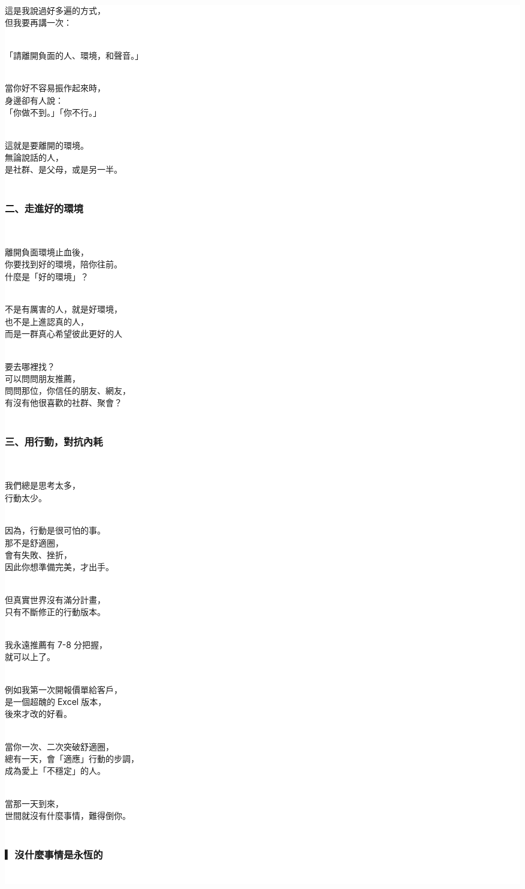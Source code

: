 這是我說過好多遍的方式，<br>
但我要再講一次：<br><br>

「請離開負面的人、環境，和聲音。」<br><br>

當你好不容易振作起來時，<br>
身邊卻有人說：<br>
「你做不到。」「你不行。」<br><br>

這就是要離開的環境。<br>
無論說話的人，<br>
是社群、是父母，或是另一半。<br><br>


<h3 class="article-h1-color">二、走進好的環境</h3><br>

離開負面環境止血後，<br>
你要找到好的環境，陪你往前。<br>
什麼是「好的環境」？<br><br>

不是有厲害的人，就是好環境，<br>
也不是上進認真的人，<br>
而是一群真心希望彼此更好的人<br><br>

要去哪裡找？<br>
可以問問朋友推薦，<br>
問問那位，你信任的朋友、網友，<br>
有沒有他很喜歡的社群、聚會？<br><br>


<h3 class="article-h1-color">三、用行動，對抗內耗</h3><br>

我們總是思考太多，<br>
行動太少。<br><br>

因為，行動是很可怕的事。<br>
那不是舒適圈，<br>
會有失敗、挫折，<br>
因此你想準備完美，才出手。<br><br>

但真實世界沒有滿分計畫，<br>
只有不斷修正的行動版本。<br><br>

我永遠推薦有 7-8 分把握，<br>
就可以上了。<br><br>

例如我第一次開報價單給客戶，<br>
是一個超醜的 Excel 版本，<br>
後來才改的好看。<br><br>

當你一次、二次突破舒適圈，<br>
總有一天，會「適應」行動的步調，<br>
成為愛上「不穩定」的人。<br><br>

當那一天到來，<br>
世間就沒有什麼事情，難得倒你。<br><br>


<h3 class="article-h1-color">▎沒什麼事情是永恆的</h3><br>
